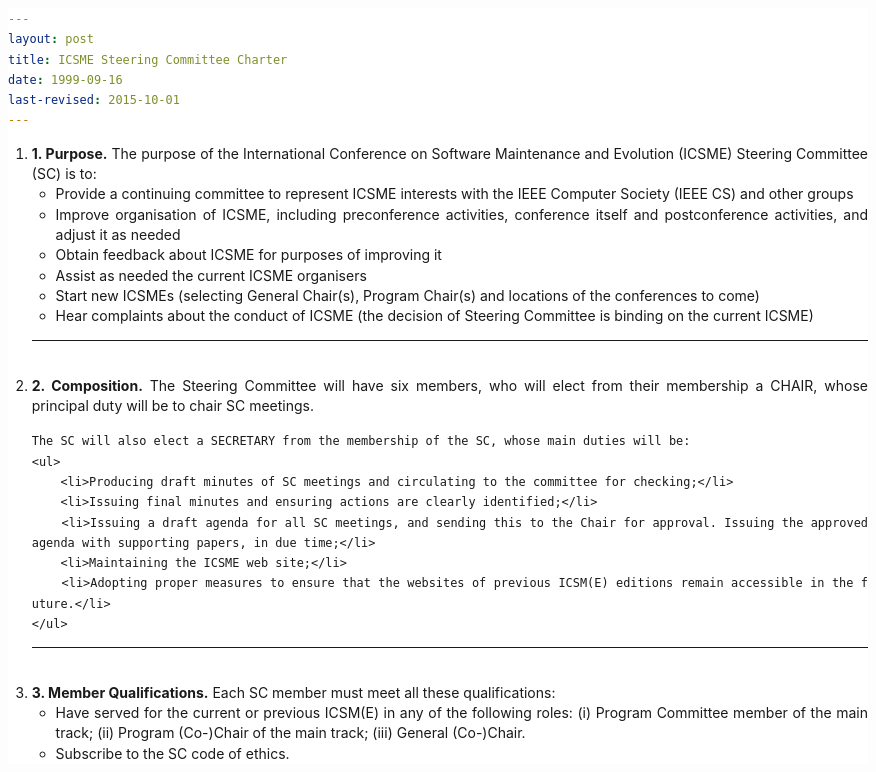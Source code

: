```yaml
---
layout: post
title: ICSME Steering Committee Charter
date: 1999-09-16
last-revised: 2015-10-01
---
```


<ol class="post-list" style="text-align: justify">
<li>
    <b>1. Purpose.</b> The purpose of the International Conference on Software Maintenance and Evolution (ICSME) Steering Committee (SC) is to:
        <ul>
            <li>Provide a continuing committee to represent ICSME interests with the IEEE Computer Society (IEEE CS) and other groups</li>
            <li>Improve organisation of ICSME, including preconference activities, conference itself and postconference activities, and adjust it as needed</li>
            <li>Obtain feedback about ICSME for purposes of improving it</li>
            <li>Assist as needed the current ICSME organisers</li>
            <li>Start new ICSMEs (selecting General Chair(s), Program Chair(s) and locations of the conferences to come)</li>
            <li>Hear complaints about the conduct of ICSME (the decision of Steering Committee is binding on the current ICSME)</li>
        </ul>
</li>

<hr/>
<br/>

<li>
    <b>2. Composition.</b> The Steering Committee will have six members, who will elect from their membership a CHAIR, whose principal duty will be to chair SC meetings.<br/>

    The SC will also elect a SECRETARY from the membership of the SC, whose main duties will be:
    <ul>
        <li>Producing draft minutes of SC meetings and circulating to the committee for checking;</li>
        <li>Issuing final minutes and ensuring actions are clearly identified;</li>
        <li>Issuing a draft agenda for all SC meetings, and sending this to the Chair for approval. Issuing the approved agenda with supporting papers, in due time;</li>
        <li>Maintaining the ICSME web site;</li>
        <li>Adopting proper measures to ensure that the websites of previous ICSM(E) editions remain accessible in the future.</li>
    </ul>
</li>

<hr/>
<br/>

<li>
    <b>3. Member Qualifications.</b> Each SC member must meet all these qualifications:
    <ul>
        <li>Have served for the current or previous ICSM(E) in any of the following roles: (i) Program Committee member of the main track; (ii) Program (Co-)Chair of the main track; (iii) General (Co-)Chair. </li>
        <li>Subscribe to the SC code of ethics.</li>
    </ul>
</li>
